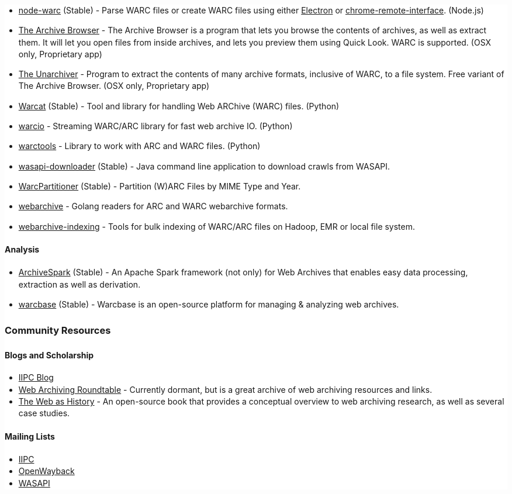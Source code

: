 * [node-warc](https://github.com/N0taN3rd/node-warc) (Stable) - Parse WARC files or create WARC files using either [Electron](https://electron.atom.io/) or [chrome-remote-interface](https://github.com/cyrus-and/chrome-remote-interface). (Node.js)

* [The Archive Browser](https://archivebrowser.c3.cx/) - The Archive Browser is a program that lets you browse the contents of archives, as well as extract them. It will let you open files from inside archives, and lets you preview them using Quick Look. WARC is supported. (OSX only, Proprietary app)

* [The Unarchiver](http://unarchiver.c3.cx/unarchiver) - Program to extract the contents of many archive formats, inclusive of WARC, to a file system. Free variant of The Archive Browser. (OSX only, Proprietary app)

* [Warcat](https://github.com/chfoo/warcat) (Stable) - Tool and library for handling Web ARChive (WARC) files. (Python)

* [warcio](https://github.com/webrecorder/warcio) - Streaming WARC/ARC library for fast web archive IO. (Python)

* [warctools](https://github.com/internetarchive/warctools) - Library to work with ARC and WARC files. (Python)

* [wasapi-downloader](https://github.com/sul-dlss/wasapi-downloader) (Stable) - Java command line application to download crawls from WASAPI.

* [WarcPartitioner](https://github.com/helgeho/WarcPartitioner) (Stable) - Partition (W)ARC Files by MIME Type and Year.

* [webarchive](https://github.com/richardlehane/webarchive) - Golang readers for ARC and WARC webarchive formats.

* [webarchive-indexing](https://github.com/ikreymer/webarchive-indexing) - Tools for bulk indexing of WARC/ARC files on Hadoop, EMR or local file system.

#### Analysis

* [ArchiveSpark](https://github.com/helgeho/ArchiveSpark) (Stable) - An Apache Spark framework (not only) for Web Archives that enables easy data processing, extraction as well as derivation.

* [warcbase](http://warcbase.org/) (Stable) - Warcbase is an open-source platform for managing & analyzing web archives.

### Community Resources

#### Blogs and Scholarship

* [IIPC Blog](https://netpreserveblog.wordpress.com/)
* [Web Archiving Roundtable](https://webarchivingrt.wordpress.com/) - Currently dormant, but is a great archive of web archiving resources and links.
* [The Web as History](http://www.ucl.ac.uk/ucl-press/browse-books/the-web-as-history) - An open-source book that provides a conceptual overview to web archiving research, as well as several case studies.

#### Mailing Lists

* [IIPC](http://netpreserve.org/about-us/iipc-mailing-list/)
* [OpenWayback](https://groups.google.com/forum/#!forum/openwayback-dev)
* [WASAPI](https://groups.google.com/forum/#!forum/wasapi-community)
